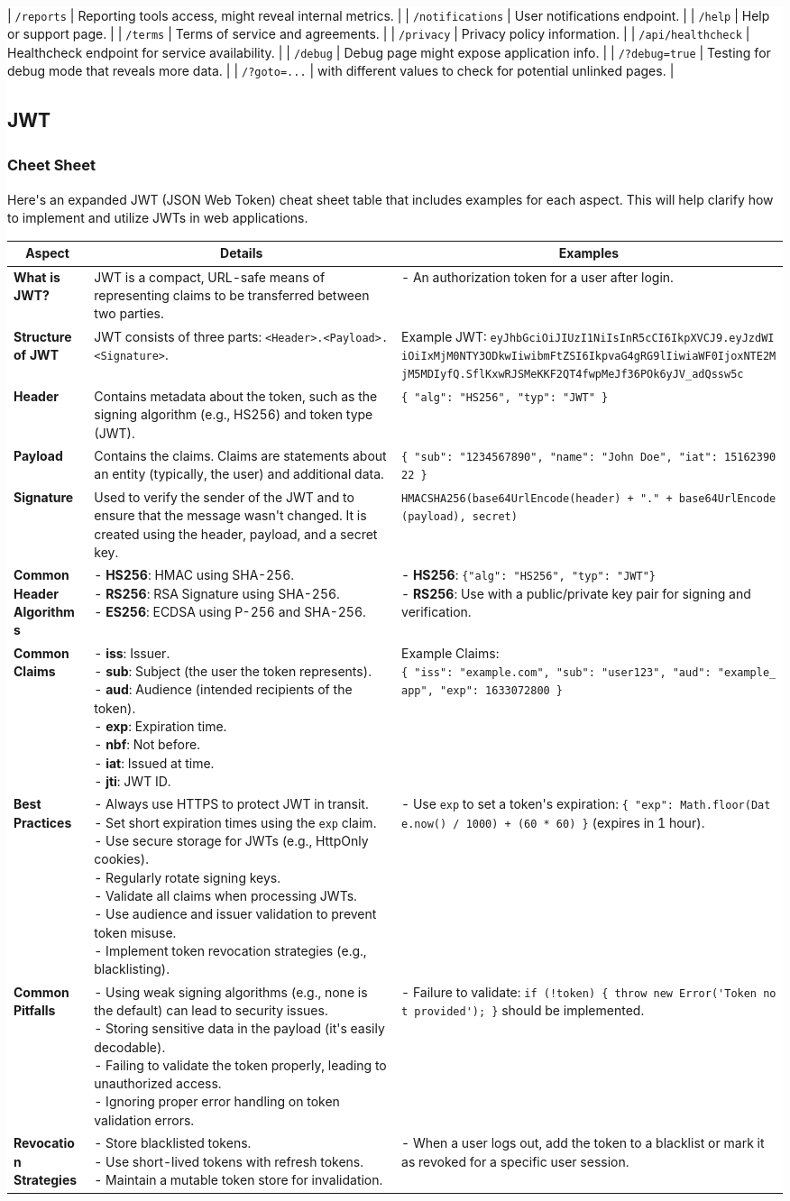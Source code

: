 | `/reports`                   | Reporting tools access, might reveal internal metrics.    |
| `/notifications`             | User notifications endpoint.                              |
| `/help`                      | Help or support page.                                     |
| `/terms`                     | Terms of service and agreements.                          |
| `/privacy`                   | Privacy policy information.                               |
| `/api/healthcheck`          | Healthcheck endpoint for service availability.            |
| `/debug`                     | Debug page might expose application info.                |
| `/?debug=true`               | Testing for debug mode that reveals more data.           |
| `/?goto=...`               |  with different values to check for potential unlinked pages.           |

## JWT

### Cheet Sheet

Here's an expanded JWT (JSON Web Token) cheat sheet table that includes examples for each aspect. This will help clarify how to implement and utilize JWTs in web applications.

| **Aspect**               | **Details**                                                                                                                                                           | **Examples**                                                                                                                                                               |
|--------------------------|-----------------------------------------------------------------------------------------------------------------------------------------------------------------------|---------------------------------------------------------------------------------------------------------------------------------------------------------------------------|
| **What is JWT?**        | JWT is a compact, URL-safe means of representing claims to be transferred between two parties.                                                                       | - An authorization token for a user after login.                                                                                                                         |
| **Structure of JWT**     | JWT consists of three parts: `<Header>.<Payload>.<Signature>`.                                                                                                     | Example JWT: `eyJhbGciOiJIUzI1NiIsInR5cCI6IkpXVCJ9.eyJzdWIiOiIxMjM0NTY3ODkwIiwibmFtZSI6IkpvaG4gRG9lIiwiaWF0IjoxNTE2MjM5MDIyfQ.SflKxwRJSMeKKF2QT4fwpMeJf36POk6yJV_adQssw5c`                              |
| **Header**               | Contains metadata about the token, such as the signing algorithm (e.g., HS256) and token type (JWT).                                                                 | `{ "alg": "HS256", "typ": "JWT" }`                                                                                                                                       |
| **Payload**              | Contains the claims. Claims are statements about an entity (typically, the user) and additional data.                                                                 | `{ "sub": "1234567890", "name": "John Doe", "iat": 1516239022 }`                                                                                                      |
| **Signature**            | Used to verify the sender of the JWT and to ensure that the message wasn't changed. It is created using the header, payload, and a secret key.                       | `HMACSHA256(base64UrlEncode(header) + "." + base64UrlEncode(payload), secret)`                                                                                       |
| **Common Header Algorithms** | - **HS256**: HMAC using SHA-256.<br>- **RS256**: RSA Signature using SHA-256.<br>- **ES256**: ECDSA using P-256 and SHA-256.                                       | - **HS256**: `{"alg": "HS256", "typ": "JWT"}`<br>- **RS256**: Use with a public/private key pair for signing and verification.                                       |
| **Common Claims**        | - **iss**: Issuer.<br>- **sub**: Subject (the user the token represents).<br>- **aud**: Audience (intended recipients of the token).<br>- **exp**: Expiration time. <br>- **nbf**: Not before. <br>- **iat**: Issued at time. <br>- **jti**: JWT ID. | Example Claims: <br>`{ "iss": "example.com", "sub": "user123", "aud": "example_app", "exp": 1633072800 }`                                                             |
| **Best Practices**       | - Always use HTTPS to protect JWT in transit.<br>- Set short expiration times using the `exp` claim.<br>- Use secure storage for JWTs (e.g., HttpOnly cookies).<br>- Regularly rotate signing keys.<br>- Validate all claims when processing JWTs.<br>- Use audience and issuer validation to prevent token misuse.<br>- Implement token revocation strategies (e.g., blacklisting). | - Use `exp` to set a token's expiration: `{ "exp": Math.floor(Date.now() / 1000) + (60 * 60) }` (expires in 1 hour).                                                   |
| **Common Pitfalls**      | - Using weak signing algorithms (e.g., none is the default) can lead to security issues.<br>- Storing sensitive data in the payload (it's easily decodable).<br>- Failing to validate the token properly, leading to unauthorized access.<br>- Ignoring proper error handling on token validation errors.     | - Failure to validate: `if (!token) { throw new Error('Token not provided'); }` should be implemented.                                                               |
| **Revocation Strategies**| - Store blacklisted tokens.<br>- Use short-lived tokens with refresh tokens.<br>- Maintain a mutable token store for invalidation.                                      | - When a user logs out, add the token to a blacklist or mark it as revoked for a specific user session.                                                                  |